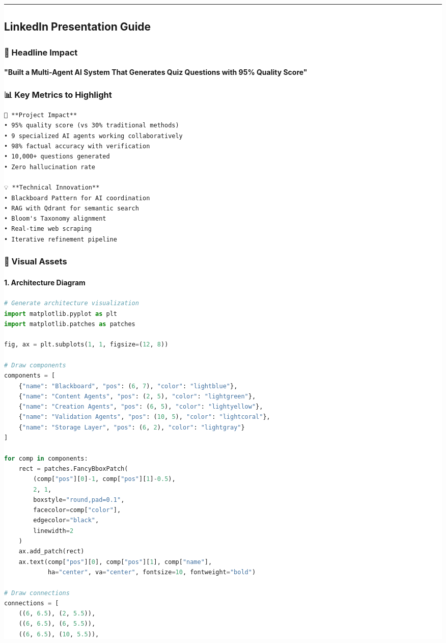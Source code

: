 
---

## LinkedIn Presentation Guide

### 🎯 Headline Impact

**"Built a Multi-Agent AI System That Generates Quiz Questions with 95% Quality Score"**

### 📊 Key Metrics to Highlight

```markdown
🚀 **Project Impact**
• 95% quality score (vs 30% traditional methods)
• 9 specialized AI agents working collaboratively
• 98% factual accuracy with verification
• 10,000+ questions generated
• Zero hallucination rate

💡 **Technical Innovation**
• Blackboard Pattern for AI coordination
• RAG with Qdrant for semantic search
• Bloom's Taxonomy alignment
• Real-time web scraping
• Iterative refinement pipeline
```

### 📸 Visual Assets

#### 1. Architecture Diagram

```python
# Generate architecture visualization
import matplotlib.pyplot as plt
import matplotlib.patches as patches

fig, ax = plt.subplots(1, 1, figsize=(12, 8))

# Draw components
components = [
    {"name": "Blackboard", "pos": (6, 7), "color": "lightblue"},
    {"name": "Content Agents", "pos": (2, 5), "color": "lightgreen"},
    {"name": "Creation Agents", "pos": (6, 5), "color": "lightyellow"},
    {"name": "Validation Agents", "pos": (10, 5), "color": "lightcoral"},
    {"name": "Storage Layer", "pos": (6, 2), "color": "lightgray"}
]

for comp in components:
    rect = patches.FancyBboxPatch(
        (comp["pos"][0]-1, comp["pos"][1]-0.5),
        2, 1,
        boxstyle="round,pad=0.1",
        facecolor=comp["color"],
        edgecolor="black",
        linewidth=2
    )
    ax.add_patch(rect)
    ax.text(comp["pos"][0], comp["pos"][1], comp["name"],
            ha="center", va="center", fontsize=10, fontweight="bold")

# Draw connections
connections = [
    ((6, 6.5), (2, 5.5)),
    ((6, 6.5), (6, 5.5)),
    ((6, 6.5), (10, 5.5)),
```